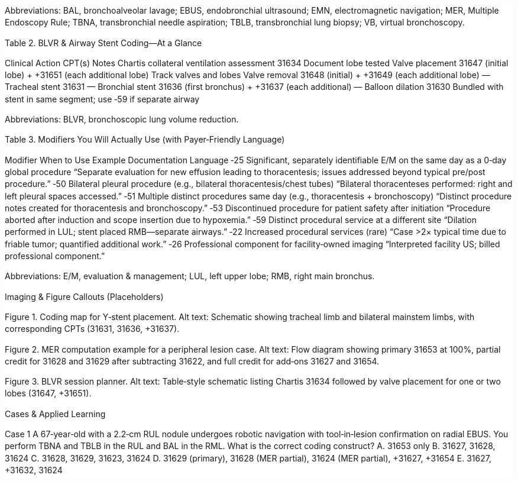 Abbreviations: BAL, bronchoalveolar lavage; EBUS, endobronchial ultrasound; EMN, electromagnetic navigation; MER, Multiple Endoscopy Rule; TBNA, transbronchial needle aspiration; TBLB, transbronchial lung biopsy; VB, virtual bronchoscopy.

Table 2. BLVR & Airway Stent Coding—At a Glance

Clinical Action CPT(s) Notes
Chartis collateral ventilation assessment 31634 Document lobe tested
Valve placement 31647 (initial lobe) + +31651 (each additional lobe) Track valves and lobes
Valve removal 31648 (initial) + +31649 (each additional lobe) —
Tracheal stent 31631 —
Bronchial stent 31636 (first bronchus) + +31637 (each additional) —
Balloon dilation 31630 Bundled with stent in same segment; use ‑59 if separate airway

Abbreviations: BLVR, bronchoscopic lung volume reduction.

Table 3. Modifiers You Will Actually Use (with Payer‑Friendly Language)

Modifier When to Use Example Documentation Language
‑25 Significant, separately identifiable E/M on the same day as a 0‑day global procedure “Separate evaluation for new effusion leading to thoracentesis; issues addressed beyond typical pre/post procedure.”
‑50 Bilateral pleural procedure (e.g., bilateral thoracentesis/chest tubes) “Bilateral thoracenteses performed: right and left pleural spaces accessed.”
‑51 Multiple distinct procedures same day (e.g., thoracentesis + bronchoscopy) “Distinct procedure notes created for thoracentesis and bronchoscopy.”
‑53 Discontinued procedure for patient safety after initiation “Procedure aborted after induction and scope insertion due to hypoxemia.”
‑59 Distinct procedural service at a different site “Dilation performed in LUL; stent placed RMB—separate airways.”
‑22 Increased procedural services (rare) “Case >2× typical time due to friable tumor; quantified additional work.”
‑26 Professional component for facility‑owned imaging “Interpreted facility US; billed professional component.”

Abbreviations: E/M, evaluation & management; LUL, left upper lobe; RMB, right main bronchus.

Imaging & Figure Callouts (Placeholders)

Figure 1. Coding map for Y‑stent placement.
Alt text: Schematic showing tracheal limb and bilateral mainstem limbs, with corresponding CPTs (31631, 31636, +31637).

Figure 2. MER computation example for a peripheral lesion case.
Alt text: Flow diagram showing primary 31653 at 100%, partial credit for 31628 and 31629 after subtracting 31622, and full credit for add‑ons 31627 and 31654.

Figure 3. BLVR session planner.
Alt text: Table‑style schematic listing Chartis 31634 followed by valve placement for one or two lobes (31647, +31651).

Cases & Applied Learning

Case 1
A 67‑year‑old with a 2.2‑cm RUL nodule undergoes robotic navigation with tool‑in‑lesion confirmation on radial EBUS. You perform TBNA and TBLB in the RUL and BAL in the RML. What is the correct coding construct?
A. 31653 only
B. 31627, 31628, 31624
C. 31628, 31629, 31623, 31624
D. 31629 (primary), 31628 (MER partial), 31624 (MER partial), +31627, +31654
E. 31627, +31632, 31624
